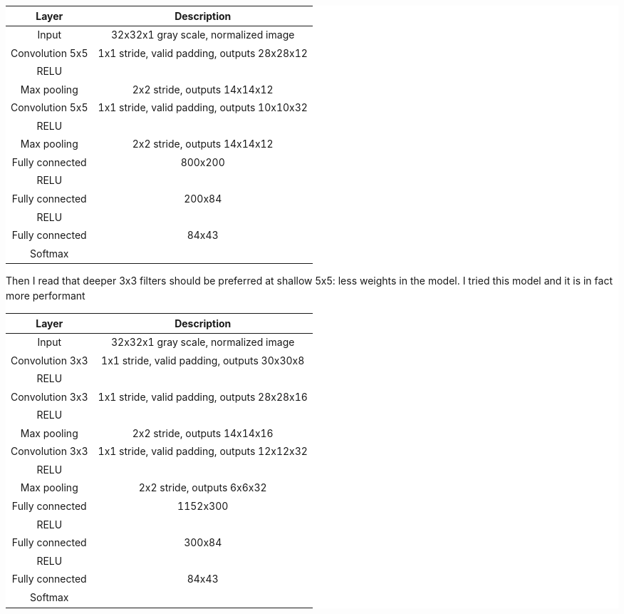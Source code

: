 | Layer         		|     Description 
|:-----------------:|:-------------------------------------------:| 
| Input         		| 32x32x1 gray scale, normalized image        | 
| Convolution 5x5  	| 1x1 stride, valid padding, outputs 28x28x12 |
| RELU					|						                          |
| Max pooling	      	| 2x2 stride,  outputs 14x14x12               |
| Convolution 5x5	| 1x1 stride, valid padding, outputs 10x10x32 |
| RELU					|						                          |
| Max pooling	      	| 2x2 stride,  outputs 14x14x12               |
| Fully connected   | 800x200                                     |
| RELU					|						                          |
| Fully connected   | 200x84                                      |
| RELU					|						                          |
| Fully connected   | 84x43                                       |
| Softmax				| |
 

Then I read that deeper 3x3 filters should be preferred at shallow 5x5: less weights in the model. I tried this model and it is in fact more performant

| Layer         		|     Description 
|:-----------------:|:-------------------------------------------:| 
| Input         		| 32x32x1 gray scale, normalized image        | 
| Convolution 3x3  	| 1x1 stride, valid padding, outputs 30x30x8  |
| RELU					|						                          |
| Convolution 3x3  	| 1x1 stride, valid padding, outputs 28x28x16 |
| RELU					|						                          |
| Max pooling	      	| 2x2 stride,  outputs 14x14x16               |
| Convolution 3x3	| 1x1 stride, valid padding, outputs 12x12x32 |
| RELU					|						                          |
| Max pooling	      	| 2x2 stride,  outputs 6x6x32                 |
| Fully connected   | 1152x300                                    |
| RELU					|						                          |
| Fully connected   | 300x84                                      |
| RELU					|						                          |
| Fully connected   | 84x43                                       |
| Softmax				| |
